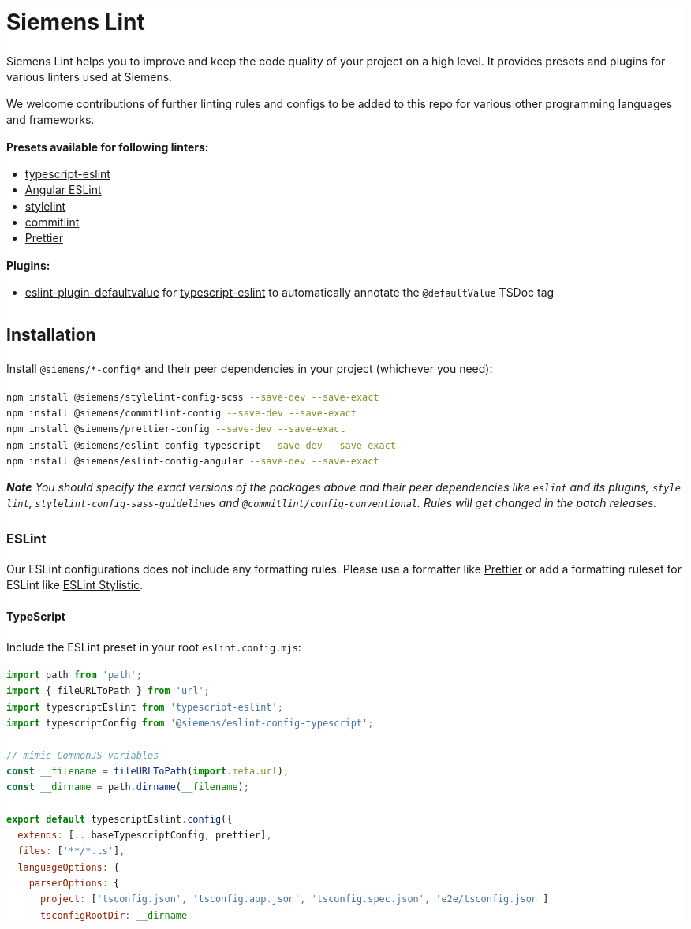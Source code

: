 # Siemens Lint

Siemens Lint helps you to improve and keep the code quality of your project on
a high level. It provides presets and plugins for various linters used at
Siemens.

We welcome contributions of further linting rules and configs to be added to
this repo for various other programming languages and frameworks.

**Presets available for following linters:**

- [typescript-eslint](https://typescript-eslint.io/)
- [Angular ESLint](https://github.com/angular-eslint/angular-eslint)
- [stylelint](https://stylelint.io/)
- [commitlint](https://commitlint.js.org/)
- [Prettier](https://prettier.io/)

**Plugins:**

- [eslint-plugin-defaultvalue](./eslint-plugin-defaultvalue/README.md)
  for [typescript-eslint](https://typescript-eslint.io/) to automatically
  annotate the `@defaultValue` TSDoc tag

## Installation

Install `@siemens/*-config*` and their peer dependencies in your project (whichever you need):

```bash
npm install @siemens/stylelint-config-scss --save-dev --save-exact
npm install @siemens/commitlint-config --save-dev --save-exact
npm install @siemens/prettier-config --save-dev --save-exact
npm install @siemens/eslint-config-typescript --save-dev --save-exact
npm install @siemens/eslint-config-angular --save-dev --save-exact
```

**_Note_** _You should specify the exact versions of the packages above and
their peer dependencies like `eslint` and its plugins, `stylelint`,
`stylelint-config-sass-guidelines` and `@commitlint/config-conventional`. Rules
will get changed in the patch releases._

### ESLint

Our ESLint configurations does not include any formatting rules.
Please use a formatter like [Prettier](https://prettier.io/)
or add a formatting ruleset for ESLint like [ESLint Stylistic](https://eslint.style/).

#### TypeScript

Include the ESLint preset in your root `eslint.config.mjs`:

```js
import path from 'path';
import { fileURLToPath } from 'url';
import typescriptEslint from 'typescript-eslint';
import typescriptConfig from '@siemens/eslint-config-typescript';

// mimic CommonJS variables
const __filename = fileURLToPath(import.meta.url);
const __dirname = path.dirname(__filename);

export default typescriptEslint.config({
  extends: [...baseTypescriptConfig, prettier],
  files: ['**/*.ts'],
  languageOptions: {
    parserOptions: {
      project: ['tsconfig.json', 'tsconfig.app.json', 'tsconfig.spec.json', 'e2e/tsconfig.json']
      tsconfigRootDir: __dirname
```